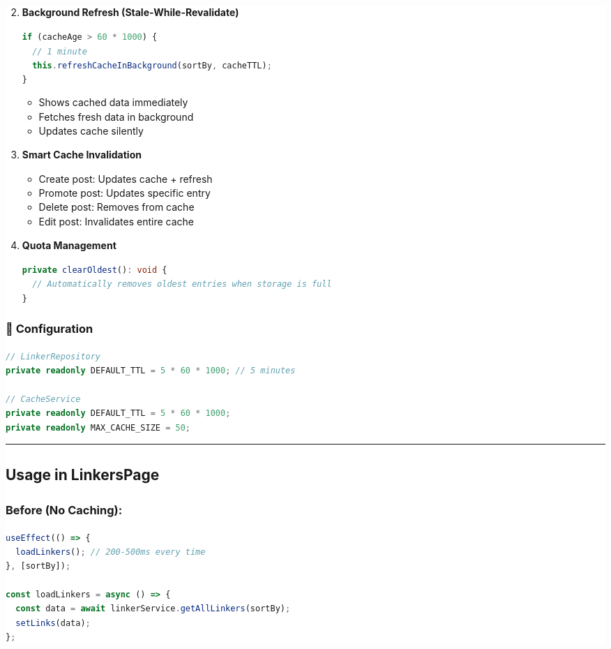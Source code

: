 2. **Background Refresh (Stale-While-Revalidate)**

   ```typescript
   if (cacheAge > 60 * 1000) {
     // 1 minute
     this.refreshCacheInBackground(sortBy, cacheTTL);
   }
   ```

   - Shows cached data immediately
   - Fetches fresh data in background
   - Updates cache silently

3. **Smart Cache Invalidation**

   - Create post: Updates cache + refresh
   - Promote post: Updates specific entry
   - Delete post: Removes from cache
   - Edit post: Invalidates entire cache

4. **Quota Management**
   ```typescript
   private clearOldest(): void {
     // Automatically removes oldest entries when storage is full
   }
   ```

### 🔧 **Configuration**

```typescript
// LinkerRepository
private readonly DEFAULT_TTL = 5 * 60 * 1000; // 5 minutes

// CacheService
private readonly DEFAULT_TTL = 5 * 60 * 1000;
private readonly MAX_CACHE_SIZE = 50;
```

---

## Usage in LinkersPage

### Before (No Caching):

```typescript
useEffect(() => {
  loadLinkers(); // 200-500ms every time
}, [sortBy]);

const loadLinkers = async () => {
  const data = await linkerService.getAllLinkers(sortBy);
  setLinks(data);
};
```
